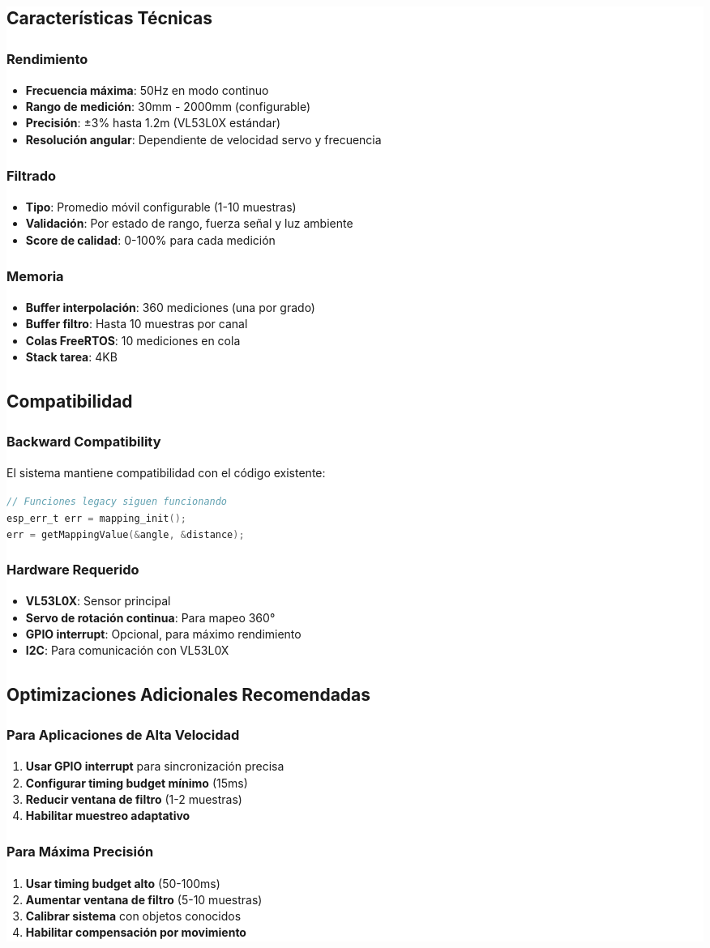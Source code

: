 ## Características Técnicas

### Rendimiento
- **Frecuencia máxima**: 50Hz en modo continuo
- **Rango de medición**: 30mm - 2000mm (configurable)
- **Precisión**: ±3% hasta 1.2m (VL53L0X estándar)
- **Resolución angular**: Dependiente de velocidad servo y frecuencia

### Filtrado
- **Tipo**: Promedio móvil configurable (1-10 muestras)
- **Validación**: Por estado de rango, fuerza señal y luz ambiente
- **Score de calidad**: 0-100% para cada medición

### Memoria
- **Buffer interpolación**: 360 mediciones (una por grado)
- **Buffer filtro**: Hasta 10 muestras por canal
- **Colas FreeRTOS**: 10 mediciones en cola
- **Stack tarea**: 4KB

## Compatibilidad

### Backward Compatibility
El sistema mantiene compatibilidad con el código existente:
```c
// Funciones legacy siguen funcionando
esp_err_t err = mapping_init();
err = getMappingValue(&angle, &distance);
```

### Hardware Requerido
- **VL53L0X**: Sensor principal
- **Servo de rotación continua**: Para mapeo 360°
- **GPIO interrupt**: Opcional, para máximo rendimiento
- **I2C**: Para comunicación con VL53L0X

## Optimizaciones Adicionales Recomendadas

### Para Aplicaciones de Alta Velocidad
1. **Usar GPIO interrupt** para sincronización precisa
2. **Configurar timing budget mínimo** (15ms)
3. **Reducir ventana de filtro** (1-2 muestras)
4. **Habilitar muestreo adaptativo**

### Para Máxima Precisión
1. **Usar timing budget alto** (50-100ms)  
2. **Aumentar ventana de filtro** (5-10 muestras)
3. **Calibrar sistema** con objetos conocidos
4. **Habilitar compensación por movimiento**
